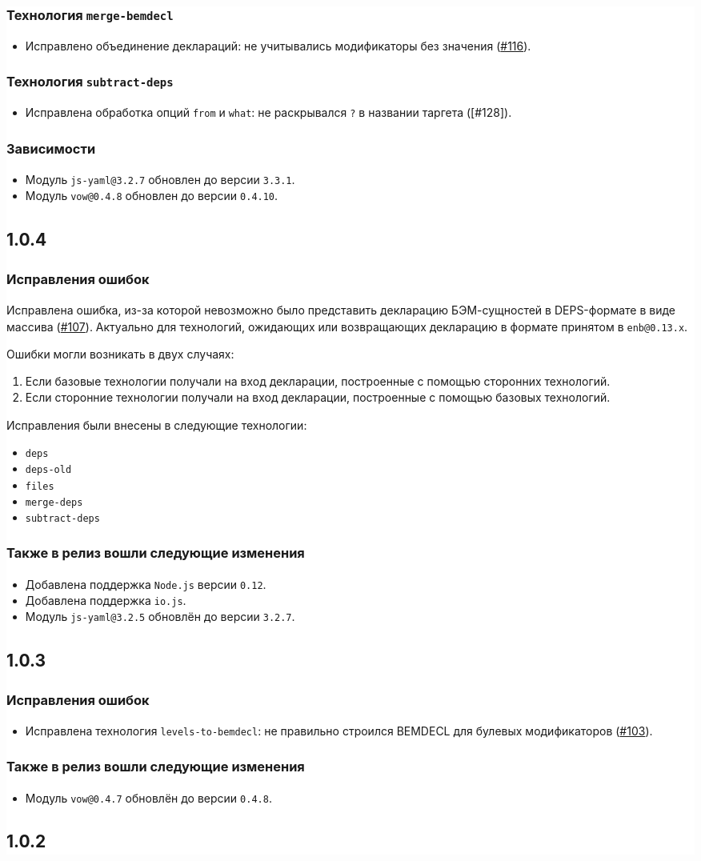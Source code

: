 ### Технология `merge-bemdecl`

* Исправлено объединение деклараций: не учитывались модификаторы без значения ([#116]).

### Технология `subtract-deps`

* Исправлена обработка опций `from` и `what`: не раскрывался `?` в названии таргета ([#128]).

### Зависимости

* Модуль `js-yaml@3.2.7` обновлен до версии `3.3.1`.
* Модуль `vow@0.4.8` обновлен до версии `0.4.10`.

1.0.4
-----

### Исправления ошибок

Исправлена ошибка, из-за которой невозможно было представить декларацию БЭМ-сущностей в DEPS-формате в виде массива ([#107]). Актуально для технологий, ожидающих или возвращающих декларацию в формате принятом в `enb@0.13.x`.

Ошибки могли возникать в двух случаях:

1. Если базовые технологии получали на вход декларации, построенные с помощью сторонних технологий.
2. Если сторонние технологии получали на вход декларации, построенные с помощью базовых технологий.

Исправления были внесены в следующие технологии:
  * `deps`
  * `deps-old`
  * `files`
  * `merge-deps`
  * `subtract-deps`

### Также в релиз вошли следующие изменения

* Добавлена поддержка `Node.js` версии `0.12`.
* Добавлена поддержка `io.js`.
* Модуль `js-yaml@3.2.5` обновлён до версии `3.2.7`.

1.0.3
-----

### Исправления ошибок

* Исправлена технология `levels-to-bemdecl`: не правильно строился BEMDECL для булевых модификаторов ([#103]).

### Также в релиз вошли следующие изменения

* Модуль `vow@0.4.7` обновлён до версии `0.4.8`.

1.0.2
-----


[#201]: https://github.com/enb-bem/enb-bem-techs/issues/201
[#192]: https://github.com/enb-bem/enb-bem-techs/issues/192
[#191]: https://github.com/enb-bem/enb-bem-techs/issues/191
[#185]: https://github.com/enb-bem/enb-bem-techs/pull/185
[#179]: https://github.com/enb-bem/enb-bem-techs/issues/179
[#175]: https://github.com/enb-bem/enb-bem-techs/issues/175
[#156]: https://github.com/enb-bem/enb-bem-techs/issues/156
[#151]: https://github.com/enb-bem/enb-bem-techs/issues/151
[#148]: https://github.com/enb-bem/enb-bem-techs/issues/148
[#136]: https://github.com/enb-bem/enb-bem-techs/issues/136
[#129]: https://github.com/enb-bem/enb-bem-techs/issues/129
[#116]: https://github.com/enb-bem/enb-bem-techs/issues/116
[#113]: https://github.com/enb-bem/enb-bem-techs/issues/113
[#112]: https://github.com/enb-bem/enb-bem-techs/issues/112
[#107]: https://github.com/enb-bem/enb-bem-techs/issues/107
[#103]: https://github.com/enb-bem/enb-bem-techs/issues/103
[#99]: https://github.com/enb-bem/enb-bem-techs/issues/99
[#97]: https://github.com/enb-bem/enb-bem-techs/issues/97
[#94]: https://github.com/enb-bem/enb-bem-techs/issues/94
[#93]: https://github.com/enb-bem/enb-bem-techs/issues/93
[#70]: https://github.com/enb-bem/enb-bem-techs/issues/70
[#67]: https://github.com/enb-bem/enb-bem-techs/issues/67
[#41]: https://github.com/enb-bem/enb-bem-techs/issues/41
[#10]: https://github.com/enb-bem/enb-bem-techs/issues/10